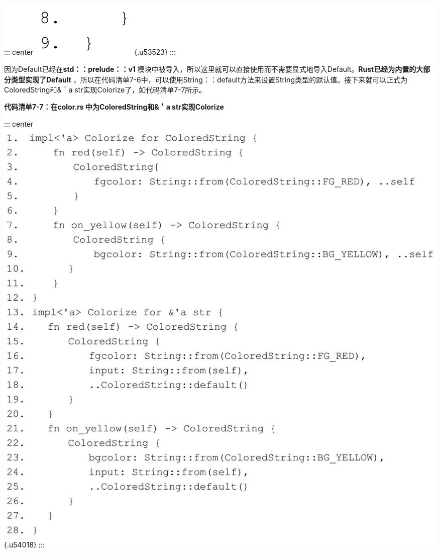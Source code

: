 ::: center
![](./media/Image00488.jpg){.u53523}
:::

因为Default已经在**std：：prelude：：v1** 模块中被导入，所以这里就可以直接使用而不需要显式地导入Default。**Rust已经为内置的大部分类型实现了Default** ，所以在代码清单7-6中，可以使用String：：default方法来设置String类型的默认值。接下来就可以正式为ColoredString和&＇a str实现Colorize了，如代码清单7-7所示。

**代码清单7-7：在color.rs 中为ColoredString和&＇a str实现Colorize**

::: center
![](./media/Image00489.jpg){.u54018}
:::
